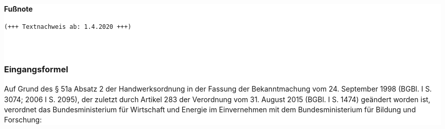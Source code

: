 </tr>

</table>

</div>

</div>

<div>

  
**Fußnote**

<div class="jnhtml">

<div>

<div class="jurAbsatz">

  

``` 
(+++ Textnachweis ab: 1.4.2020 +++)

 
```

</div>

</div>

</div>

</div>

<span id="BJNR284200019BJNE000100000.html"></span>

### Eingangsformel  

<div>

<div class="jnhtml">

<div>

<div class="jurAbsatz">

Auf Grund des § 51a Absatz 2 der Handwerksordnung in der Fassung der
Bekanntmachung vom 24. September 1998 (BGBl. I S. 3074; 2006 I S. 2095),
der zuletzt durch Artikel 283 der Verordnung vom 31. August 2015 (BGBl.
I S. 1474) geändert worden ist, verordnet das Bundesministerium für
Wirtschaft und Energie im Einvernehmen mit dem Bundesministerium für
Bildung und Forschung:

</div>

</div>

</div>

</div>

<span id="BJNR284200019BJNE000200000.html"></span>
